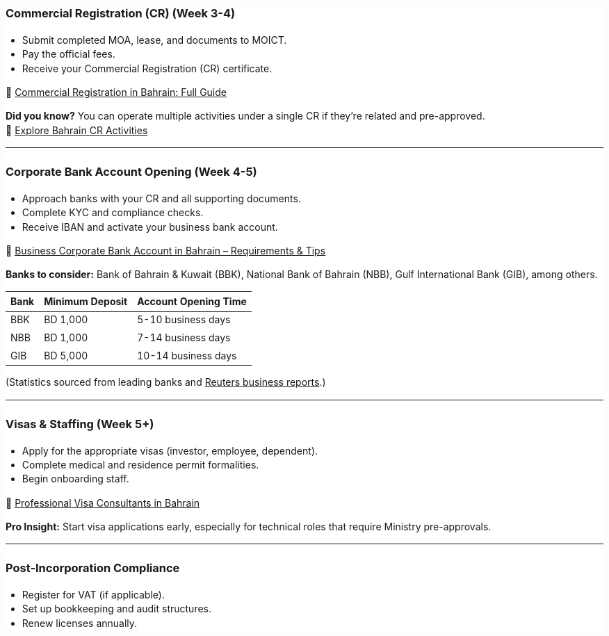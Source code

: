 ### Commercial Registration (CR) (Week 3-4)

- Submit completed MOA, lease, and documents to MOICT.
- Pay the official fees.
- Receive your Commercial Registration (CR) certificate.

🔗 [Commercial Registration in Bahrain: Full Guide](https://keylinkbh.com/commercial-registration-in-bahrain/)

**Did you know?** You can operate multiple activities under a single CR if they’re related and pre-approved.  
🔗 [Explore Bahrain CR Activities](https://keylinkbh.com/bahrain-cr-activities/)

---

### Corporate Bank Account Opening (Week 4-5)

- Approach banks with your CR and all supporting documents.
- Complete KYC and compliance checks.
- Receive IBAN and activate your business bank account.

🔗 [Business Corporate Bank Account in Bahrain – Requirements & Tips](https://keylinkbh.com/business-corporate-bank-account-in-bahrain/)

**Banks to consider:** Bank of Bahrain & Kuwait (BBK), National Bank of Bahrain (NBB), Gulf International Bank (GIB), among others.

| **Bank**         | **Minimum Deposit** | **Account Opening Time** |
|------------------|--------------------|--------------------------|
| BBK              | BD 1,000           | 5-10 business days       |
| NBB              | BD 1,000           | 7-14 business days       |
| GIB              | BD 5,000           | 10-14 business days      |

(Statistics sourced from leading banks and [Reuters business reports](https://www.reuters.com/).)

---

### Visas & Staffing (Week 5+)

- Apply for the appropriate visas (investor, employee, dependent).
- Complete medical and residence permit formalities.
- Begin onboarding staff.

🔗 [Professional Visa Consultants in Bahrain](https://keylinkbh.com/professional-visa-consultants-in-bahrain/)

**Pro Insight:** Start visa applications early, especially for technical roles that require Ministry pre-approvals.

---

### Post-Incorporation Compliance

- Register for VAT (if applicable).
- Set up bookkeeping and audit structures.
- Renew licenses annually.
